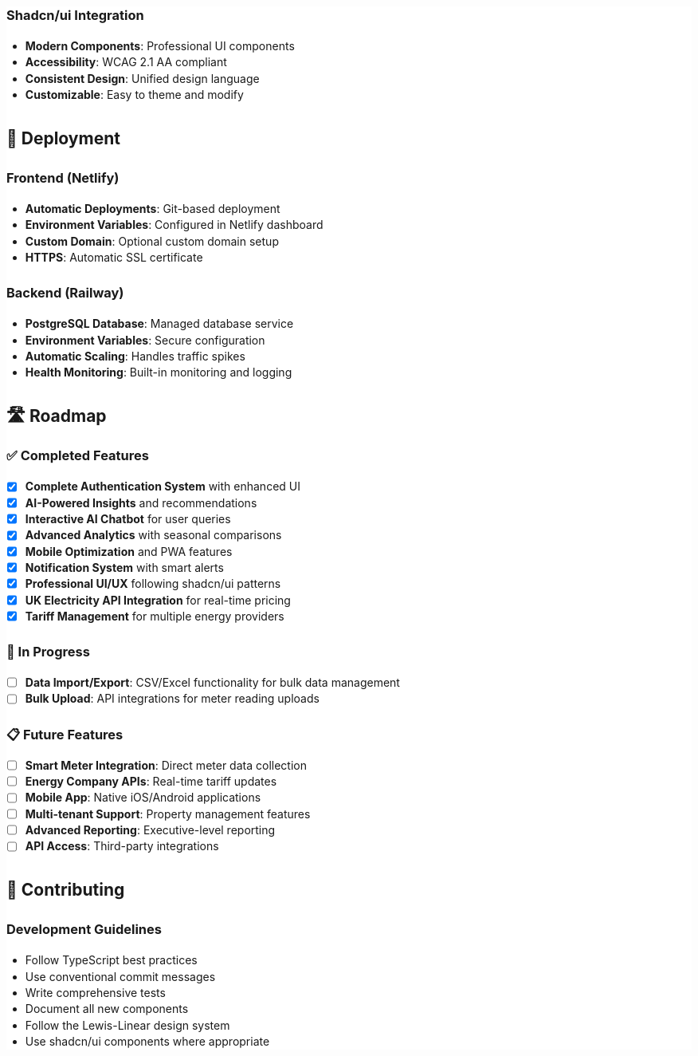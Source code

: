 ### Shadcn/ui Integration
- **Modern Components**: Professional UI components
- **Accessibility**: WCAG 2.1 AA compliant
- **Consistent Design**: Unified design language
- **Customizable**: Easy to theme and modify

## 🚀 Deployment

### Frontend (Netlify)
- **Automatic Deployments**: Git-based deployment
- **Environment Variables**: Configured in Netlify dashboard
- **Custom Domain**: Optional custom domain setup
- **HTTPS**: Automatic SSL certificate

### Backend (Railway)
- **PostgreSQL Database**: Managed database service
- **Environment Variables**: Secure configuration
- **Automatic Scaling**: Handles traffic spikes
- **Health Monitoring**: Built-in monitoring and logging

## 🛣️ Roadmap

### ✅ Completed Features
- [x] **Complete Authentication System** with enhanced UI
- [x] **AI-Powered Insights** and recommendations
- [x] **Interactive AI Chatbot** for user queries
- [x] **Advanced Analytics** with seasonal comparisons
- [x] **Mobile Optimization** and PWA features
- [x] **Notification System** with smart alerts
- [x] **Professional UI/UX** following shadcn/ui patterns
- [x] **UK Electricity API Integration** for real-time pricing
- [x] **Tariff Management** for multiple energy providers

### 🔄 In Progress
- [ ] **Data Import/Export**: CSV/Excel functionality for bulk data management
- [ ] **Bulk Upload**: API integrations for meter reading uploads

### 📋 Future Features
- [ ] **Smart Meter Integration**: Direct meter data collection
- [ ] **Energy Company APIs**: Real-time tariff updates
- [ ] **Mobile App**: Native iOS/Android applications
- [ ] **Multi-tenant Support**: Property management features
- [ ] **Advanced Reporting**: Executive-level reporting
- [ ] **API Access**: Third-party integrations

## 🤝 Contributing

### Development Guidelines
- Follow TypeScript best practices
- Use conventional commit messages
- Write comprehensive tests
- Document all new components
- Follow the Lewis-Linear design system
- Use shadcn/ui components where appropriate
